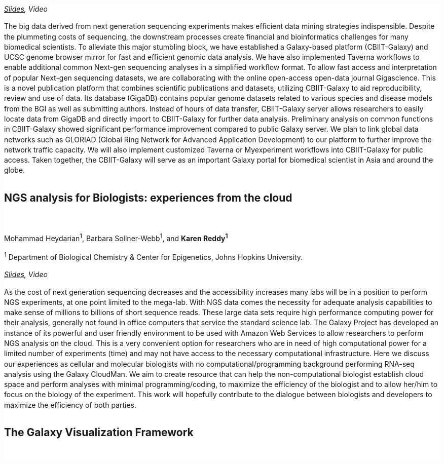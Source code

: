 *[Slides](https://depot.galaxyproject.org/hub/attachments/documents/presentations/gcc2012/Lee.pdf), Video*

The big data derived from next generation sequencing experiments makes efficient data mining strategies indispensible. Despite the plummeting costs of sequencing, the downstream processes create financial and bioinformatics challenges for many biomedical scientists. To alleviate this major stumbling block, we have established a Galaxy-based platform (CBIIT-Galaxy) and UCSC genome browser mirror for fast and efficient genomic data analysis. We have also implemented Taverna workflows to enable additional common Next-gen sequencing analyses in a simplified workflow format. To allow fast access and interpretation of popular Next-gen sequencing datasets, we are collaborating with the online open-access open-data journal Gigascience.  This is a novel publication platform that combines scientific publications and datasets, utilizing CBIIT-Galaxy to aid reproducibility, review and use of data. Its database (GigaDB) contains popular genome datasets related to various species and disease models from the BGI as well as submitting authors. Instead of hours of data transfer, CBIIT-Galaxy server allows researchers to easily locate data from GigaDB and directly import to CBIIT-Galaxy for further data analysis. Preliminary analysis on common functions in CBIIT-Galaxy showed significant performance improvement compared to public Galaxy server. We plan to link global data networks such as GLORIAD (Global Ring Network for Advanced Application Development) to our platform to further improve the network traffic capacity. We will also implement customized Taverna or Myexperiment workflows into CBIIT-Galaxy for public access. Taken together, the CBIIT-Galaxy will serve as an important Galaxy portal for biomedical scientist in Asia and around the globe.

## NGS analysis for Biologists: experiences from the cloud

<div class='right'><img src="/src/events/gcc2012/abstracts/Reddy.jpg" alt="" width="100" /></div>

Mohammad Heydarian<sup>1</sup>, Barbara Sollner-Webb<sup>1</sup>, and **Karen Reddy<sup>1</sup>**

 <sup>1</sup> Department of Biological Chemistry & Center for Epigenetics, Johns Hopkins University. 

*[Slides](https://depot.galaxyproject.org/hub/attachments/documents/presentations/gcc2012/Reddy.pdf), Video*

As the cost of next generation sequencing decreases and the accessibility increases many labs will be in a position to perform NGS experiments, at one point limited to the mega-lab. With NGS data comes the necessity for adequate analysis capabilities to make sense of millions to billions of short sequence reads. These large data sets require high performance computing power for their analysis, generally not found in office computers that service the standard science lab. The Galaxy Project has developed an instance of its powerful and user friendly environment to be used with Amazon Web Services to allow researchers to perform NGS analysis on the cloud. This is a very convenient option for researchers who are in need of high computational power for a limited number of experiments (time) and may not have access to the necessary computational infrastructure. Here we discuss our experiences as cellular and molecular biologists with no computational/programming background performing RNA-seq analysis using the Galaxy CloudMan. We aim to create resource that can help the non-computational biologist establish cloud space and perform analyses with minimal programming/coding, to maximize the efficiency of the biologist and to allow her/him to focus on the biology of the experiment. This work will hopefully contribute to the dialogue between biologists and developers to maximize the efficiency of both parties. 

## The Galaxy Visualization Framework

<div class='right'><img src="/src/images/people/jgoecks-banff-small.png" alt="" width="120" /></div>
